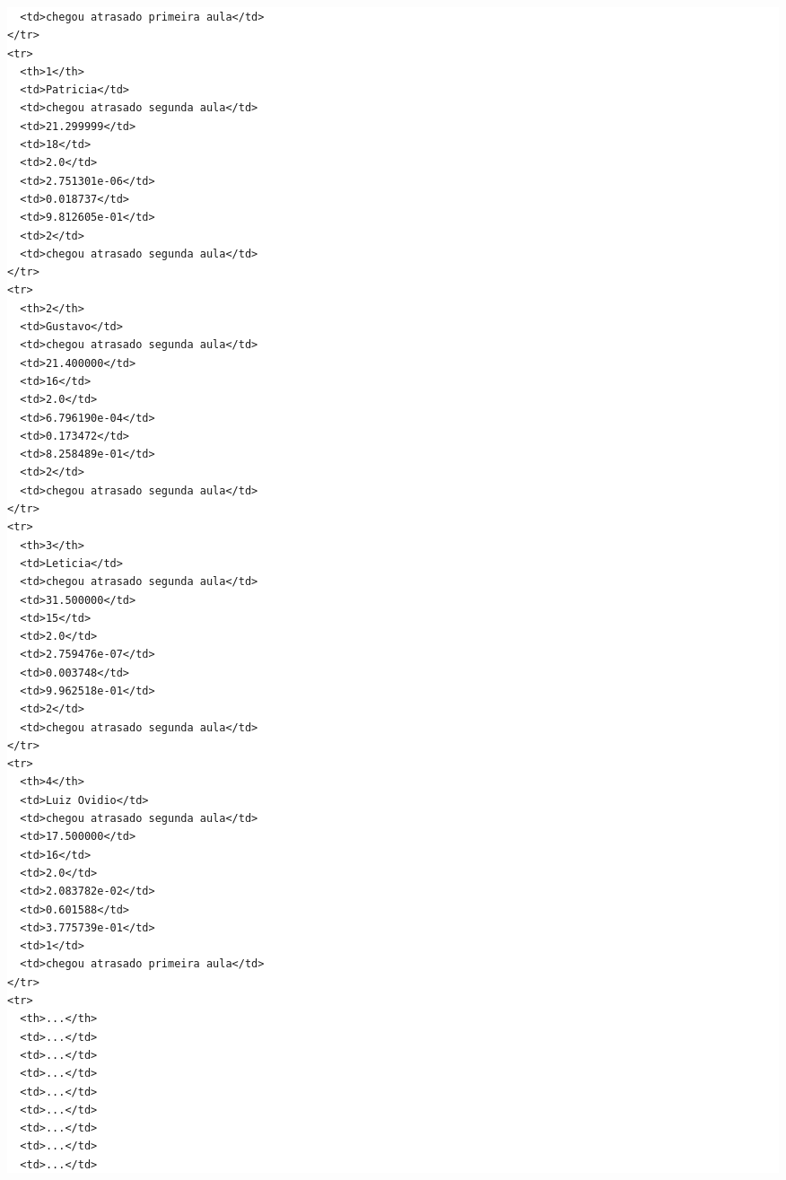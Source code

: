       <td>chegou atrasado primeira aula</td>
    </tr>
    <tr>
      <th>1</th>
      <td>Patricia</td>
      <td>chegou atrasado segunda aula</td>
      <td>21.299999</td>
      <td>18</td>
      <td>2.0</td>
      <td>2.751301e-06</td>
      <td>0.018737</td>
      <td>9.812605e-01</td>
      <td>2</td>
      <td>chegou atrasado segunda aula</td>
    </tr>
    <tr>
      <th>2</th>
      <td>Gustavo</td>
      <td>chegou atrasado segunda aula</td>
      <td>21.400000</td>
      <td>16</td>
      <td>2.0</td>
      <td>6.796190e-04</td>
      <td>0.173472</td>
      <td>8.258489e-01</td>
      <td>2</td>
      <td>chegou atrasado segunda aula</td>
    </tr>
    <tr>
      <th>3</th>
      <td>Leticia</td>
      <td>chegou atrasado segunda aula</td>
      <td>31.500000</td>
      <td>15</td>
      <td>2.0</td>
      <td>2.759476e-07</td>
      <td>0.003748</td>
      <td>9.962518e-01</td>
      <td>2</td>
      <td>chegou atrasado segunda aula</td>
    </tr>
    <tr>
      <th>4</th>
      <td>Luiz Ovidio</td>
      <td>chegou atrasado segunda aula</td>
      <td>17.500000</td>
      <td>16</td>
      <td>2.0</td>
      <td>2.083782e-02</td>
      <td>0.601588</td>
      <td>3.775739e-01</td>
      <td>1</td>
      <td>chegou atrasado primeira aula</td>
    </tr>
    <tr>
      <th>...</th>
      <td>...</td>
      <td>...</td>
      <td>...</td>
      <td>...</td>
      <td>...</td>
      <td>...</td>
      <td>...</td>
      <td>...</td>